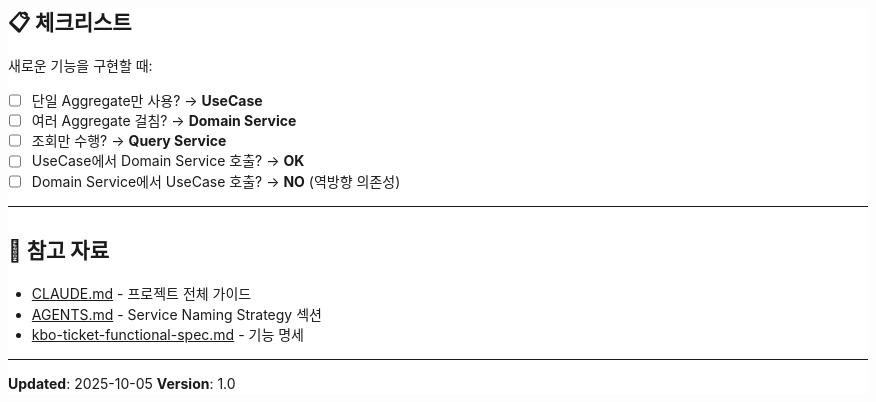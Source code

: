 
## 📋 체크리스트

새로운 기능을 구현할 때:

- [ ] 단일 Aggregate만 사용? → **UseCase**
- [ ] 여러 Aggregate 걸침? → **Domain Service**
- [ ] 조회만 수행? → **Query Service**
- [ ] UseCase에서 Domain Service 호출? → **OK**
- [ ] Domain Service에서 UseCase 호출? → **NO** (역방향 의존성)

---

## 🔗 참고 자료

- [CLAUDE.md](../CLAUDE.md) - 프로젝트 전체 가이드
- [AGENTS.md](../AGENTS.md) - Service Naming Strategy 섹션
- [kbo-ticket-functional-spec.md](./kbo-ticket-functional-spec.md) - 기능 명세

---

**Updated**: 2025-10-05
**Version**: 1.0
